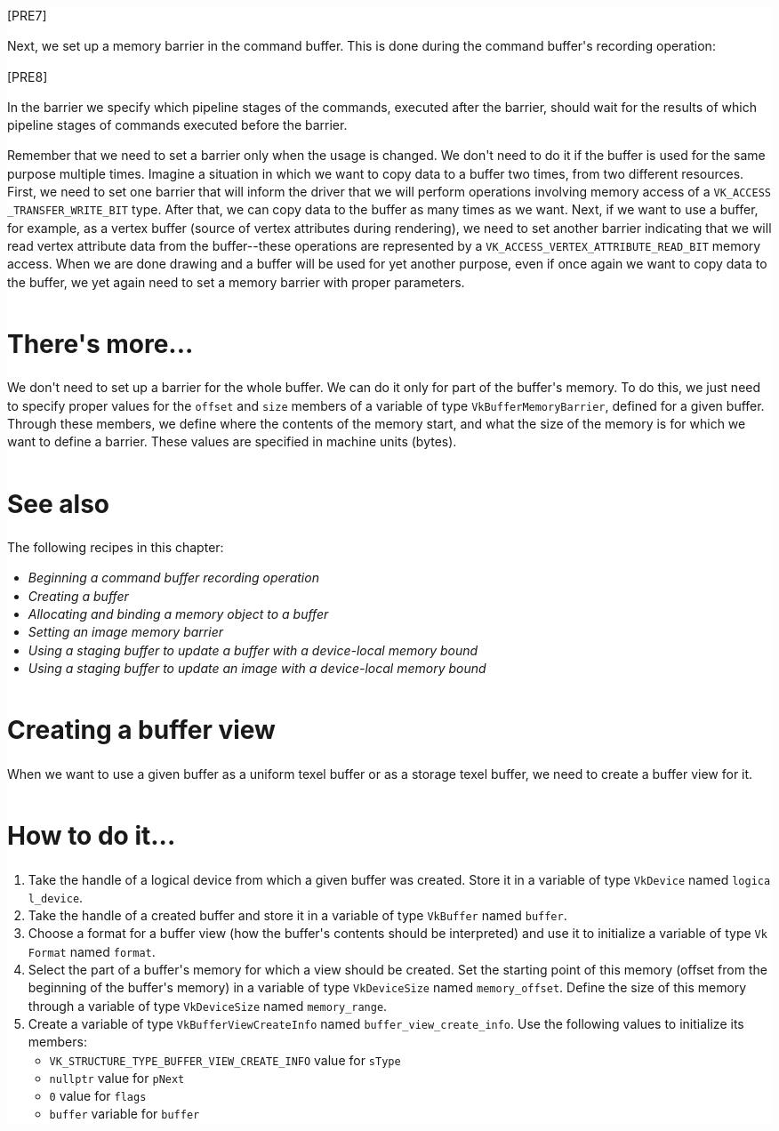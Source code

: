 [PRE7]

Next, we set up a memory barrier in the command buffer. This is done during the command buffer's recording operation:

[PRE8]

In the barrier we specify which pipeline stages of the commands, executed after the barrier, should wait for the results of which pipeline stages of commands executed before the barrier.

Remember that we need to set a barrier only when the usage is changed. We don't need to do it if the buffer is used for the same purpose multiple times. Imagine a situation in which we want to copy data to a buffer two times, from two different resources. First, we need to set one barrier that will inform the driver that we will perform operations involving memory access of a `VK_ACCESS_TRANSFER_WRITE_BIT` type. After that, we can copy data to the buffer as many times as we want. Next, if we want to use a buffer, for example, as a vertex buffer (source of vertex attributes during rendering), we need to set another barrier indicating that we will read vertex attribute data from the buffer--these operations are represented by a `VK_ACCESS_VERTEX_ATTRIBUTE_READ_BIT` memory access. When we are done drawing and a buffer will be used for yet another purpose, even if once again we want to copy data to the buffer, we yet again need to set a memory barrier with proper parameters.

# There's more...

We don't need to set up a barrier for the whole buffer. We can do it only for part of the buffer's memory. To do this, we just need to specify proper values for the `offset` and `size` members of a variable of type `VkBufferMemoryBarrier`, defined for a given buffer. Through these members, we define where the contents of the memory start, and what the size of the memory is for which we want to define a barrier. These values are specified in machine units (bytes).

# See also

The following recipes in this chapter:

*   *Beginning a command buffer recording operation*
*   *Creating a buffer*
*   *Allocating and binding a memory object to a buffer*
*   *Setting an image memory barrier*
*   *Using a staging buffer to update a buffer with a device-local memory bound*
*   *Using a staging buffer to update an image with a device-local memory bound*

# Creating a buffer view

When we want to use a given buffer as a uniform texel buffer or as a storage texel buffer, we need to create a buffer view for it.

# How to do it...

1.  Take the handle of a logical device from which a given buffer was created. Store it in a variable of type `VkDevice` named `logical_device`.
2.  Take the handle of a created buffer and store it in a variable of type `VkBuffer` named `buffer`.
3.  Choose a format for a buffer view (how the buffer's contents should be interpreted) and use it to initialize a variable of type `VkFormat` named `format`.
4.  Select the part of a buffer's memory for which a view should be created. Set the starting point of this memory (offset from the beginning of the buffer's memory) in a variable of type `VkDeviceSize` named `memory_offset`. Define the size of this memory through a variable of type `VkDeviceSize` named `memory_range`.
5.  Create a variable of type `VkBufferViewCreateInfo` named `buffer_view_create_info`. Use the following values to initialize its members:
    *   `VK_STRUCTURE_TYPE_BUFFER_VIEW_CREATE_INFO` value for `sType`
    *   `nullptr` value for `pNext`
    *   `0` value for `flags`
    *   `buffer` variable for `buffer`